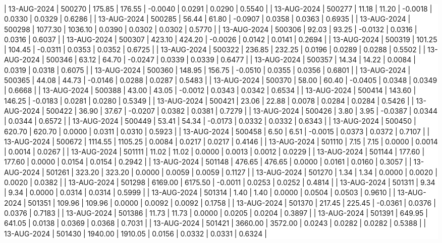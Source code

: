 | 13-AUG-2024 | 500270 | 175.85 | 176.55 | -0.0040 | 0.0291 | 0.0290 | 0.5540 |
| 13-AUG-2024 | 500277 | 11.18 | 11.20 | -0.0018 | 0.0330 | 0.0329 | 0.6286 |
| 13-AUG-2024 | 500285 | 56.44 | 61.80 | -0.0907 | 0.0358 | 0.0363 | 0.6935 |
| 13-AUG-2024 | 500298 | 1077.30 | 1036.10 | 0.0390 | 0.0302 | 0.0302 | 0.5770 |
| 13-AUG-2024 | 500306 | 92.03 | 93.25 | -0.0132 | 0.0316 | 0.0316 | 0.6037 |
| 13-AUG-2024 | 500307 | 423.10 | 424.20 | -0.0026 | 0.0142 | 0.0141 | 0.2694 |
| 13-AUG-2024 | 500319 | 101.25 | 104.45 | -0.0311 | 0.0353 | 0.0352 | 0.6725 |
| 13-AUG-2024 | 500322 | 236.85 | 232.25 | 0.0196 | 0.0289 | 0.0288 | 0.5502 |
| 13-AUG-2024 | 500346 | 63.12 | 64.70 | -0.0247 | 0.0339 | 0.0339 | 0.6477 |
| 13-AUG-2024 | 500357 | 14.34 | 14.22 | 0.0084 | 0.0319 | 0.0318 | 0.6075 |
| 13-AUG-2024 | 500360 | 148.95 | 156.75 | -0.0510 | 0.0355 | 0.0356 | 0.6801 |
| 13-AUG-2024 | 500365 | 44.08 | 44.73 | -0.0146 | 0.0288 | 0.0287 | 0.5483 |
| 13-AUG-2024 | 500370 | 58.00 | 60.40 | -0.0405 | 0.0348 | 0.0349 | 0.6668 |
| 13-AUG-2024 | 500388 | 43.00 | 43.05 | -0.0012 | 0.0343 | 0.0342 | 0.6534 |
| 13-AUG-2024 | 500414 | 143.60 | 146.25 | -0.0183 | 0.0281 | 0.0280 | 0.5349 |
| 13-AUG-2024 | 500421 | 23.06 | 22.88 | 0.0078 | 0.0284 | 0.0284 | 0.5426 |
| 13-AUG-2024 | 500422 | 36.90 | 37.67 | -0.0207 | 0.0382 | 0.0381 | 0.7279 |
| 13-AUG-2024 | 500426 | 3.80 | 3.95 | -0.0387 | 0.0344 | 0.0344 | 0.6572 |
| 13-AUG-2024 | 500449 | 53.41 | 54.34 | -0.0173 | 0.0332 | 0.0332 | 0.6343 |
| 13-AUG-2024 | 500450 | 620.70 | 620.70 | 0.0000 | 0.0311 | 0.0310 | 0.5923 |
| 13-AUG-2024 | 500458 | 6.50 | 6.51 | -0.0015 | 0.0373 | 0.0372 | 0.7107 |
| 13-AUG-2024 | 500672 | 1114.55 | 1105.25 | 0.0084 | 0.0217 | 0.0217 | 0.4146 |
| 13-AUG-2024 | 501110 | 7.15 | 7.15 | 0.0000 | 0.0014 | 0.0014 | 0.0267 |
| 13-AUG-2024 | 501111 | 11.02 | 11.02 | 0.0000 | 0.0013 | 0.0012 | 0.0229 |
| 13-AUG-2024 | 501144 | 177.60 | 177.60 | 0.0000 | 0.0154 | 0.0154 | 0.2942 |
| 13-AUG-2024 | 501148 | 476.65 | 476.65 | 0.0000 | 0.0161 | 0.0160 | 0.3057 |
| 13-AUG-2024 | 501261 | 323.20 | 323.20 | 0.0000 | 0.0059 | 0.0059 | 0.1127 |
| 13-AUG-2024 | 501270 | 1.34 | 1.34 | 0.0000 | 0.0020 | 0.0020 | 0.0382 |
| 13-AUG-2024 | 501298 | 6169.00 | 6175.50 | -0.0011 | 0.0253 | 0.0252 | 0.4814 |
| 13-AUG-2024 | 501311 | 9.34 | 9.34 | 0.0000 | 0.0314 | 0.0314 | 0.5999 |
| 13-AUG-2024 | 501314 | 1.40 | 1.40 | 0.0000 | 0.0504 | 0.0503 | 0.9610 |
| 13-AUG-2024 | 501351 | 109.96 | 109.96 | 0.0000 | 0.0092 | 0.0092 | 0.1758 |
| 13-AUG-2024 | 501370 | 217.45 | 225.45 | -0.0361 | 0.0376 | 0.0376 | 0.7183 |
| 13-AUG-2024 | 501386 | 11.73 | 11.73 | 0.0000 | 0.0205 | 0.0204 | 0.3897 |
| 13-AUG-2024 | 501391 | 649.95 | 641.05 | 0.0138 | 0.0369 | 0.0368 | 0.7031 |
| 13-AUG-2024 | 501421 | 3660.00 | 3572.00 | 0.0243 | 0.0282 | 0.0282 | 0.5388 |
| 13-AUG-2024 | 501430 | 1940.00 | 1910.05 | 0.0156 | 0.0332 | 0.0331 | 0.6324 |